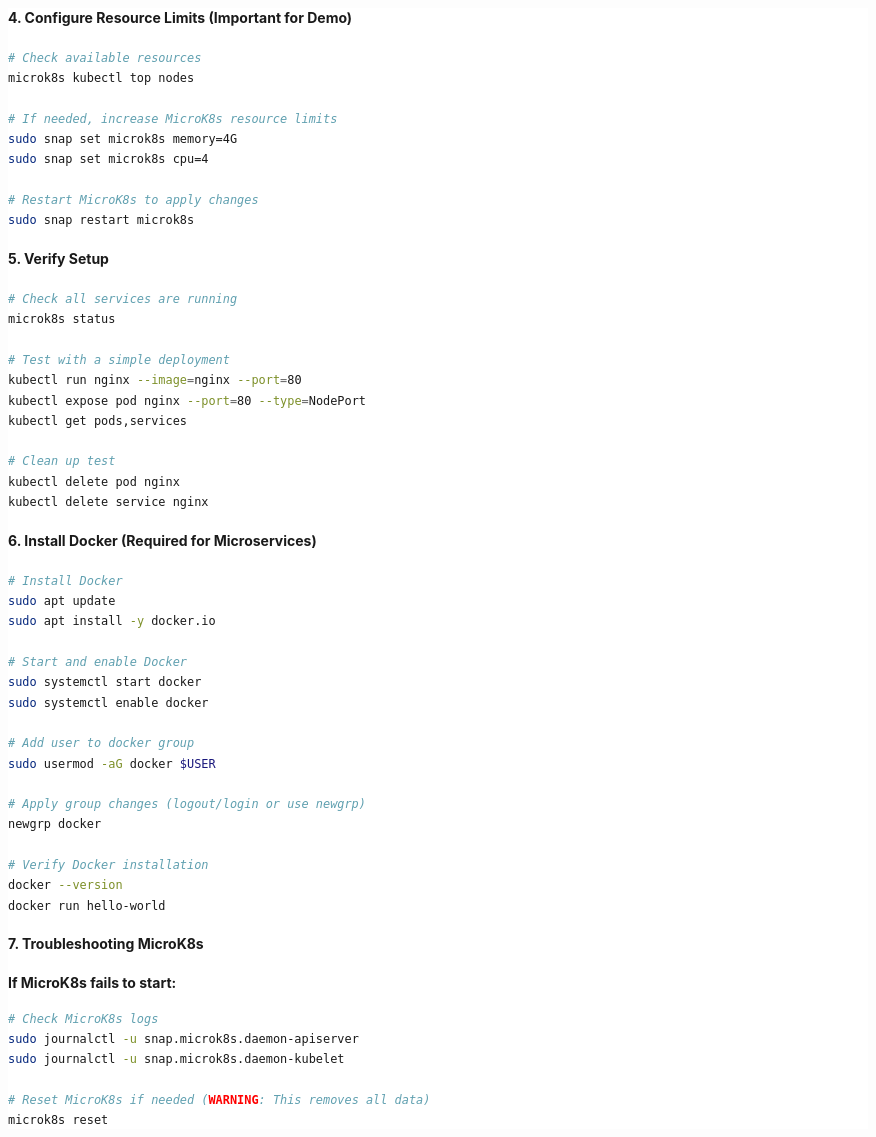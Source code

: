 #### 4. Configure Resource Limits (Important for Demo)
```bash
# Check available resources
microk8s kubectl top nodes

# If needed, increase MicroK8s resource limits
sudo snap set microk8s memory=4G
sudo snap set microk8s cpu=4

# Restart MicroK8s to apply changes
sudo snap restart microk8s
```

#### 5. Verify Setup
```bash
# Check all services are running
microk8s status

# Test with a simple deployment
kubectl run nginx --image=nginx --port=80
kubectl expose pod nginx --port=80 --type=NodePort
kubectl get pods,services

# Clean up test
kubectl delete pod nginx
kubectl delete service nginx
```

#### 6. Install Docker (Required for Microservices)
```bash
# Install Docker
sudo apt update
sudo apt install -y docker.io

# Start and enable Docker
sudo systemctl start docker
sudo systemctl enable docker

# Add user to docker group
sudo usermod -aG docker $USER

# Apply group changes (logout/login or use newgrp)
newgrp docker

# Verify Docker installation
docker --version
docker run hello-world
```

#### 7. Troubleshooting MicroK8s

**If MicroK8s fails to start:**
```bash
# Check MicroK8s logs
sudo journalctl -u snap.microk8s.daemon-apiserver
sudo journalctl -u snap.microk8s.daemon-kubelet

# Reset MicroK8s if needed (WARNING: This removes all data)
microk8s reset
```
